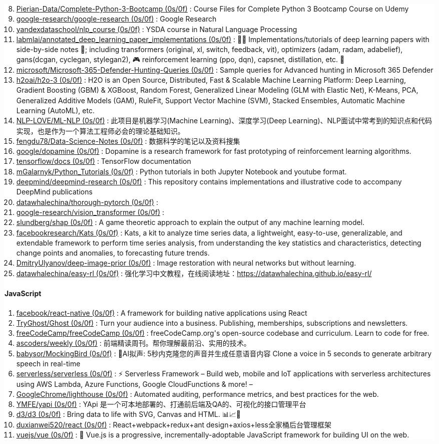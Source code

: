 8. [Pierian-Data/Complete-Python-3-Bootcamp (0s/0f)](https://github.com/Pierian-Data/Complete-Python-3-Bootcamp) : Course Files for Complete Python 3 Bootcamp Course on Udemy
9. [google-research/google-research (0s/0f)](https://github.com/google-research/google-research) : Google Research
10. [yandexdataschool/nlp_course (0s/0f)](https://github.com/yandexdataschool/nlp_course) : YSDA course in Natural Language Processing
11. [labmlai/annotated_deep_learning_paper_implementations (0s/0f)](https://github.com/labmlai/annotated_deep_learning_paper_implementations) : 🧑‍🏫 Implementations/tutorials of deep learning papers with side-by-side notes 📝; including transformers (original, xl, switch, feedback, vit), optimizers (adam, radam, adabelief), gans(dcgan, cyclegan, stylegan2), 🎮 reinforcement learning (ppo, dqn), capsnet, distillation, etc. 🧠
12. [microsoft/Microsoft-365-Defender-Hunting-Queries (0s/0f)](https://github.com/microsoft/Microsoft-365-Defender-Hunting-Queries) : Sample queries for Advanced hunting in Microsoft 365 Defender
13. [h2oai/h2o-3 (0s/0f)](https://github.com/h2oai/h2o-3) : H2O is an Open Source, Distributed, Fast & Scalable Machine Learning Platform: Deep Learning, Gradient Boosting (GBM) & XGBoost, Random Forest, Generalized Linear Modeling (GLM with Elastic Net), K-Means, PCA, Generalized Additive Models (GAM), RuleFit, Support Vector Machine (SVM), Stacked Ensembles, Automatic Machine Learning (AutoML), etc.
14. [NLP-LOVE/ML-NLP (0s/0f)](https://github.com/NLP-LOVE/ML-NLP) : 此项目是机器学习(Machine Learning)、深度学习(Deep Learning)、NLP面试中常考到的知识点和代码实现，也是作为一个算法工程师必会的理论基础知识。
15. [fengdu78/Data-Science-Notes (0s/0f)](https://github.com/fengdu78/Data-Science-Notes) : 数据科学的笔记以及资料搜集
16. [google/dopamine (0s/0f)](https://github.com/google/dopamine) : Dopamine is a research framework for fast prototyping of reinforcement learning algorithms.
17. [tensorflow/docs (0s/0f)](https://github.com/tensorflow/docs) : TensorFlow documentation
18. [mGalarnyk/Python_Tutorials (0s/0f)](https://github.com/mGalarnyk/Python_Tutorials) : Python tutorials in both Jupyter Notebook and youtube format.
19. [deepmind/deepmind-research (0s/0f)](https://github.com/deepmind/deepmind-research) : This repository contains implementations and illustrative code to accompany DeepMind publications
20. [datawhalechina/thorough-pytorch (0s/0f)](https://github.com/datawhalechina/thorough-pytorch) : 
21. [google-research/vision_transformer (0s/0f)](https://github.com/google-research/vision_transformer) : 
22. [slundberg/shap (0s/0f)](https://github.com/slundberg/shap) : A game theoretic approach to explain the output of any machine learning model.
23. [facebookresearch/Kats (0s/0f)](https://github.com/facebookresearch/Kats) : Kats, a kit to analyze time series data, a lightweight, easy-to-use, generalizable, and extendable framework to perform time series analysis, from understanding the key statistics and characteristics, detecting change points and anomalies, to forecasting future trends.
24. [DmitryUlyanov/deep-image-prior (0s/0f)](https://github.com/DmitryUlyanov/deep-image-prior) : Image restoration with neural networks but without learning.
25. [datawhalechina/easy-rl (0s/0f)](https://github.com/datawhalechina/easy-rl) : 强化学习中文教程，在线阅读地址：https://datawhalechina.github.io/easy-rl/

#### JavaScript
1. [facebook/react-native (0s/0f)](https://github.com/facebook/react-native) : A framework for building native applications using React
2. [TryGhost/Ghost (0s/0f)](https://github.com/TryGhost/Ghost) : Turn your audience into a business. Publishing, memberships, subscriptions and newsletters.
3. [freeCodeCamp/freeCodeCamp (0s/0f)](https://github.com/freeCodeCamp/freeCodeCamp) : freeCodeCamp.org's open-source codebase and curriculum. Learn to code for free.
4. [ascoders/weekly (0s/0f)](https://github.com/ascoders/weekly) : 前端精读周刊。帮你理解最前沿、实用的技术。
5. [babysor/MockingBird (0s/0f)](https://github.com/babysor/MockingBird) : 🚀AI拟声: 5秒内克隆您的声音并生成任意语音内容 Clone a voice in 5 seconds to generate arbitrary speech in real-time
6. [serverless/serverless (0s/0f)](https://github.com/serverless/serverless) : ⚡ Serverless Framework – Build web, mobile and IoT applications with serverless architectures using AWS Lambda, Azure Functions, Google CloudFunctions & more! –
7. [GoogleChrome/lighthouse (0s/0f)](https://github.com/GoogleChrome/lighthouse) : Automated auditing, performance metrics, and best practices for the web.
8. [YMFE/yapi (0s/0f)](https://github.com/YMFE/yapi) : YApi 是一个可本地部署的、打通前后端及QA的、可视化的接口管理平台
9. [d3/d3 (0s/0f)](https://github.com/d3/d3) : Bring data to life with SVG, Canvas and HTML. 📊📈🎉
10. [duxianwei520/react (0s/0f)](https://github.com/duxianwei520/react) : React+webpack+redux+ant design+axios+less全家桶后台管理框架
11. [vuejs/vue (0s/0f)](https://github.com/vuejs/vue) : 🖖 Vue.js is a progressive, incrementally-adoptable JavaScript framework for building UI on the web.